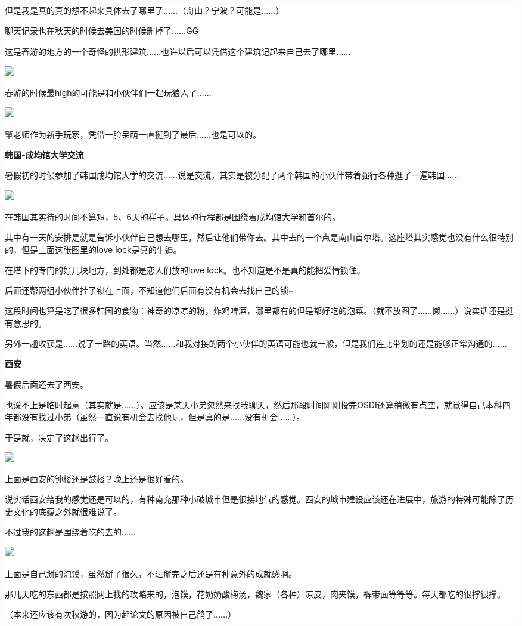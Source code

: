但是我是真的真的想不起来具体去了哪里了……（舟山？宁波？可能是……）

聊天记录也在秋天的时候去美国的时候删掉了……GG

这是春游的地方的一个奇怪的拱形建筑……也许以后可以凭借这个建筑记起来自己去了哪里……

![](http://dongd.info/images/life/2019-1-19-10.jpg  "")

春游的时候最high的可能是和小伙伴们一起玩狼人了……

![](http://dongd.info/images/life/2019-1-19-13.jpg  "")

肇老师作为新手玩家，凭借一脸呆萌一直挺到了最后……也是可以的。



**韩国-成均馆大学交流**

暑假初的时候参加了韩国成均馆大学的交流……说是交流，其实是被分配了两个韩国的小伙伴带着强行各种逛了一遍韩国……

![](http://dongd.info/images/life/2019-1-19-12.jpg  "")

在韩国其实待的时间不算短，5、6天的样子。具体的行程都是围绕着成均馆大学和首尔的。

其中有一天的安排是就是告诉小伙伴自己想去哪里，然后让他们带你去。其中去的一个点是南山首尔塔。这座塔其实感觉也没有什么很特别的，但是上面这张图里的love lock是真的牛逼。

在塔下的专门的好几块地方，到处都是恋人们放的love lock。也不知道是不是真的能把爱情锁住。

后面还帮两组小伙伴挂了锁在上面，不知道他们后面有没有机会去找自己的锁~

这段时间也算是吃了很多韩国的食物：神奇的凉凉的粉，炸鸡啤酒，哪里都有的但是都好吃的泡菜。（就不放图了……懒……）说实话还是挺有意思的。

另外一趟收获是……说了一路的英语。当然……和我对接的两个小伙伴的英语可能也就一般，但是我们连比带划的还是能够正常沟通的……



**西安**

暑假后面还去了西安。

也说不上是临时起意（其实就是……）。应该是某天小弟忽然来找我聊天，然后那段时间刚刚投完OSDI还算稍微有点空，就觉得自己本科四年都没有找过小弟（虽然一直说有机会去找他玩，但是真的是……没有机会……）。

于是就，决定了这趟出行了。

![](http://dongd.info/images/life/2019-1-19-7.jpg  "")

上面是西安的钟楼还是鼓楼？晚上还是很好看的。

说实话西安给我的感觉还是可以的，有种南充那种小破城市但是很接地气的感觉。西安的城市建设应该还在进展中，旅游的特殊可能除了历史文化的底蕴之外就很难说了。

不过我的这趟是围绕着吃的去的……

![](http://dongd.info/images/life/2019-1-19-5.jpg  "")

上面是自己掰的泡馍，虽然掰了很久，不过掰完之后还是有种意外的成就感啊。

那几天吃的东西都是按照网上找的攻略来的，泡馍，花奶奶酸梅汤，魏家（各种）凉皮，肉夹馍，裤带面等等等。每天都吃的很撑很撑。



（本来还应该有次秋游的，因为赶论文的原因被自己鸽了……）
